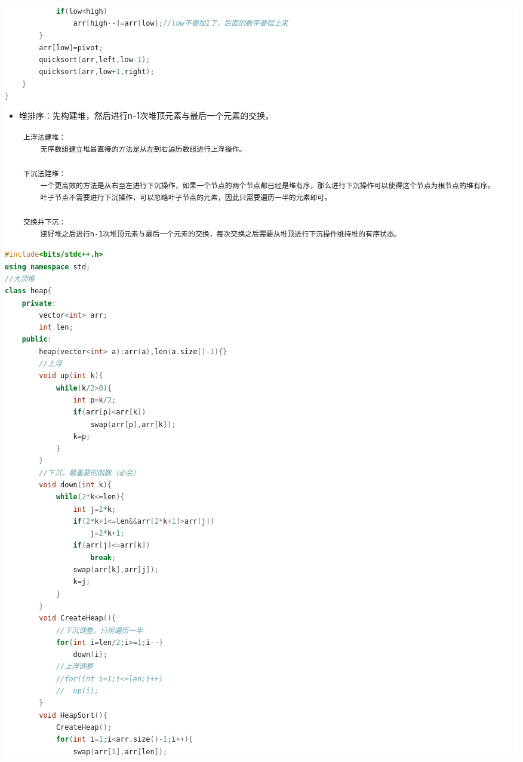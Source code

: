 ```cpp
			if(low<high)
				arr[high--]=arr[low];//low不要加1了，后面的数字要摆上来
		}
		arr[low]=pivot;
		quicksort(arr,left,low-1);
		quicksort(arr,low+1,right);
	}	
}
```

 - 堆排序：先构建堆，然后进行n-1次堆顶元素与最后一个元素的交换。

		上浮法建堆：
			无序数组建立堆最直接的方法是从左到右遍历数组进行上浮操作。
			
		下沉法建堆：
			一个更高效的方法是从右至左进行下沉操作，如果一个节点的两个节点都已经是堆有序，那么进行下沉操作可以使得这个节点为根节点的堆有序。
			叶子节点不需要进行下沉操作，可以忽略叶子节点的元素，因此只需要遍历一半的元素即可。

		交换并下沉：
			建好堆之后进行n-1次堆顶元素与最后一个元素的交换，每次交换之后需要从堆顶进行下沉操作维持堆的有序状态。

```cpp
#include<bits/stdc++.h>
using namespace std;
//大顶堆 
class heap{
	private:
		vector<int> arr;
		int len;
	public:
		heap(vector<int> a):arr(a),len(a.size()-1){}
		//上浮 
		void up(int k){
			while(k/2>0){
				int p=k/2;
				if(arr[p]<arr[k])
					swap(arr[p],arr[k]);
				k=p;
			}
		}
		//下沉，最重要的函数（必会）
		void down(int k){
			while(2*k<=len){
				int j=2*k;
				if(2*k+1<=len&&arr[2*k+1]>arr[j])
					j=2*k+1;
				if(arr[j]<=arr[k])
					break;
				swap(arr[k],arr[j]);
				k=j;
			}
		}
		void CreateHeap(){
			//下沉调整，只用遍历一半 
			for(int i=len/2;i>=1;i--)
				down(i);
			//上浮调整 
			//for(int i=1;i<=len;i++)
			//	up(i);
		}
		void HeapSort(){
			CreateHeap();
			for(int i=1;i<arr.size()-1;i++){
				swap(arr[1],arr[len]);
```